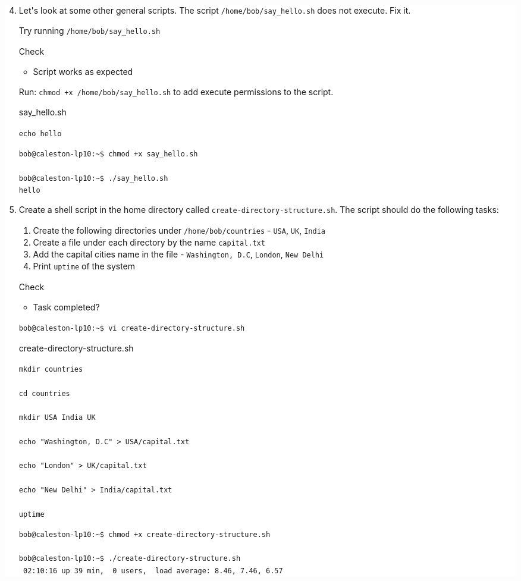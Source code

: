 4. Let's look at some other general scripts. The script `/home/bob/say_hello.sh` does not execute. Fix it.

   Try running `/home/bob/say_hello.sh`

   Check

   - Script works as expected

   Run: `chmod +x /home/bob/say_hello.sh` to add execute permissions to the script.

   say_hello.sh

   ```
   echo hello
   ```

   ```
   bob@caleston-lp10:~$ chmod +x say_hello.sh 
   
   bob@caleston-lp10:~$ ./say_hello.sh 
   hello
   ```

5. Create a shell script in the home directory called `create-directory-structure.sh`. The script should do the following tasks:

   1. Create the following directories under `/home/bob/countries` - `USA`, `UK`, `India`
   2. Create a file under each directory by the name `capital.txt`
   3. Add the capital cities name in the file - `Washington, D.C`, `London`, `New Delhi`
   4. Print `uptime` of the system

   Check

   - Task completed?

   ```
   bob@caleston-lp10:~$ vi create-directory-structure.sh
   ```

   create-directory-structure.sh

   ```
   mkdir countries
   
   cd countries
   
   mkdir USA India UK
   
   echo "Washington, D.C" > USA/capital.txt
   
   echo "London" > UK/capital.txt
   
   echo "New Delhi" > India/capital.txt
   
   uptime
   ```

   ```
   bob@caleston-lp10:~$ chmod +x create-directory-structure.sh 
   
   bob@caleston-lp10:~$ ./create-directory-structure.sh 
    02:10:16 up 39 min,  0 users,  load average: 8.46, 7.46, 6.57
   ```

